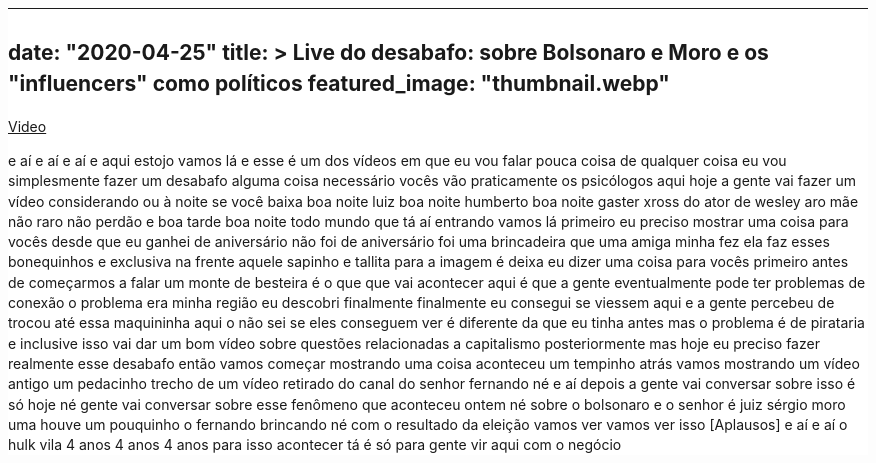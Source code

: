 
---
date: "2020-04-25"
title: > 
    Live do desabafo: sobre Bolsonaro e Moro e os "influencers" como políticos
featured_image: "thumbnail.webp"
---

[Video](https://www.youtube.com/watch?v=v9_9W5lvkrs)

e aí
e aí
e aí
e aqui estojo vamos lá
e esse é um dos vídeos em que eu vou
falar pouca coisa de qualquer coisa eu
vou simplesmente fazer um desabafo
alguma coisa necessário vocês vão
praticamente os psicólogos aqui hoje a
gente vai fazer um vídeo considerando ou
à noite se você baixa boa noite luiz boa
noite humberto boa noite gaster xross do
ator de wesley aro mãe não raro não
perdão e boa tarde boa noite todo mundo
que tá aí entrando vamos lá primeiro eu
preciso mostrar uma coisa para vocês
desde que eu ganhei de aniversário não
foi de aniversário foi uma brincadeira
que uma amiga minha fez ela faz esses
bonequinhos e exclusiva na frente aquele
sapinho e tallita para a imagem é deixa
eu dizer uma coisa para vocês primeiro
antes de começarmos a falar um monte de
besteira é o que que vai acontecer aqui
é que a gente eventualmente pode ter
problemas de conexão o problema era
minha região eu descobri finalmente
finalmente eu consegui
se viessem aqui e a gente percebeu de
trocou até essa maquininha aqui o não
sei se eles conseguem ver é diferente da
que eu tinha antes mas o problema é de
pirataria e inclusive isso vai dar um
bom vídeo sobre questões relacionadas a
capitalismo posteriormente mas hoje eu
preciso fazer realmente esse desabafo
então vamos começar mostrando uma coisa
aconteceu um tempinho atrás vamos
mostrando um vídeo antigo um pedacinho
trecho de um vídeo retirado do canal do
senhor fernando né e aí depois a gente
vai conversar sobre isso é só hoje né
gente vai conversar sobre esse fenômeno
que aconteceu ontem né sobre o bolsonaro
e o senhor é juiz sérgio moro uma houve
um pouquinho o fernando brincando né com
o resultado da eleição vamos ver vamos
ver isso
[Aplausos]
e aí
e aí
o hulk vila 4 anos 4 anos 4 anos para
isso acontecer tá
é só para gente vir aqui com o negócio